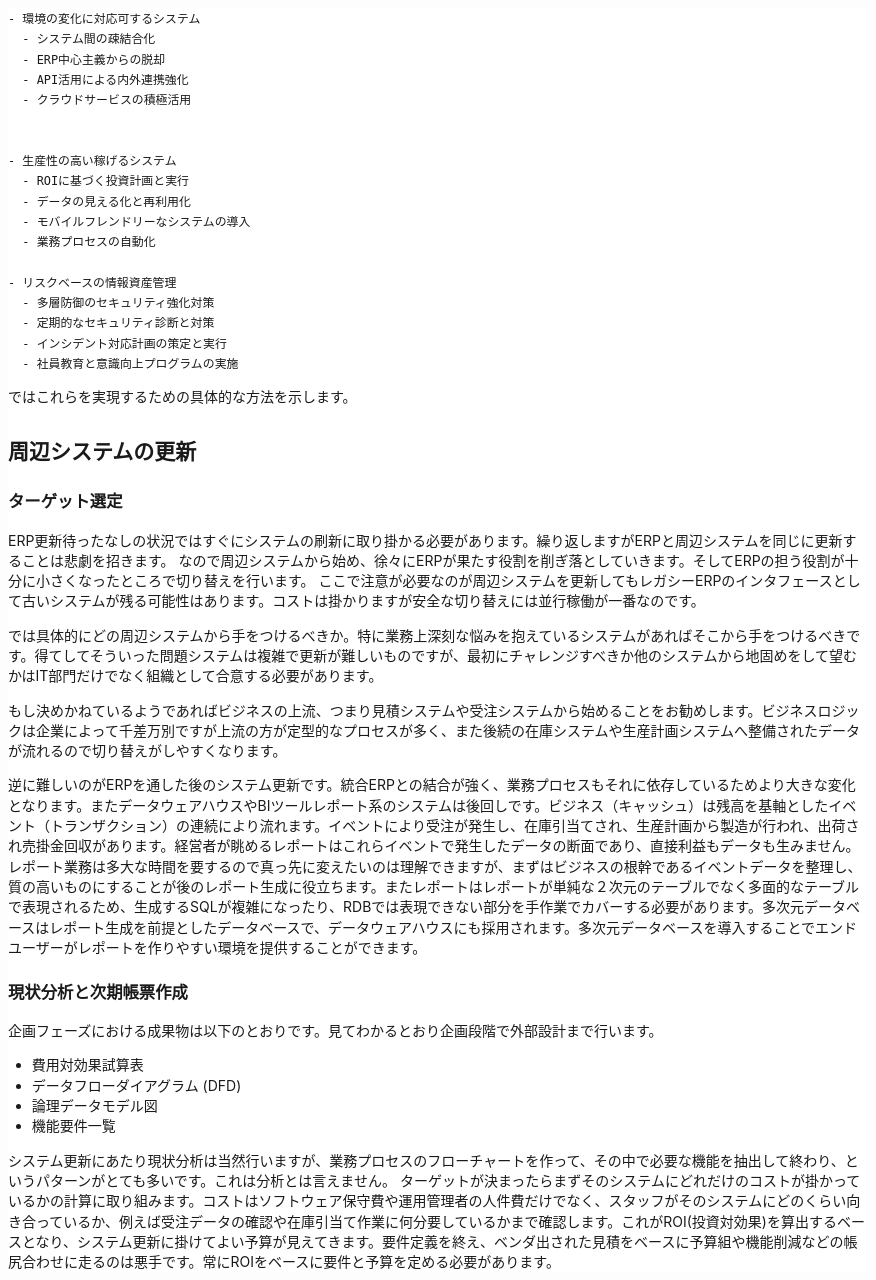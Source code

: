     - 環境の変化に対応可するシステム
      - システム間の疎結合化
      - ERP中心主義からの脱却
      - API活用による内外連携強化
      - クラウドサービスの積極活用
  
  
    - 生産性の高い稼げるシステム
      - ROIに基づく投資計画と実行
      - データの見える化と再利用化
      - モバイルフレンドリーなシステムの導入
      - 業務プロセスの自動化
  
    - リスクベースの情報資産管理
      - 多層防御のセキュリティ強化対策
      - 定期的なセキュリティ診断と対策
      - インシデント対応計画の策定と実行
      - 社員教育と意識向上プログラムの実施

  

ではこれらを実現するための具体的な方法を示します。

## 周辺システムの更新

### ターゲット選定
ERP更新待ったなしの状況ではすぐにシステムの刷新に取り掛かる必要があります。繰り返しますがERPと周辺システムを同じに更新することは悲劇を招きます。
なので周辺システムから始め、徐々にERPが果たす役割を削ぎ落としていきます。そしてERPの担う役割が十分に小さくなったところで切り替えを行います。
ここで注意が必要なのが周辺システムを更新してもレガシーERPのインタフェースとして古いシステムが残る可能性はあります。コストは掛かりますが安全な切り替えには並行稼働が一番なのです。

では具体的にどの周辺システムから手をつけるべきか。特に業務上深刻な悩みを抱えているシステムがあればそこから手をつけるべきです。得てしてそういった問題システムは複雑で更新が難しいものですが、最初にチャレンジすべきか他のシステムから地固めをして望むかはIT部門だけでなく組織として合意する必要があります。

もし決めかねているようであればビジネスの上流、つまり見積システムや受注システムから始めることをお勧めします。ビジネスロジックは企業によって千差万別ですが上流の方が定型的なプロセスが多く、また後続の在庫システムや生産計画システムへ整備されたデータが流れるので切り替えがしやすくなります。

逆に難しいのがERPを通した後のシステム更新です。統合ERPとの結合が強く、業務プロセスもそれに依存しているためより大きな変化となります。またデータウェアハウスやBIツールレポート系のシステムは後回しです。ビジネス（キャッシュ）は残高を基軸としたイベント（トランザクション）の連続により流れます。イベントにより受注が発生し、在庫引当てされ、生産計画から製造が行われ、出荷され売掛金回収があります。経営者が眺めるレポートはこれらイベントで発生したデータの断面であり、直接利益もデータも生みません。レポート業務は多大な時間を要するので真っ先に変えたいのは理解できますが、まずはビジネスの根幹であるイベントデータを整理し、質の高いものにすることが後のレポート生成に役立ちます。またレポートはレポートが単純な２次元のテーブルでなく多面的なテーブルで表現されるため、生成するSQLが複雑になったり、RDBでは表現できない部分を手作業でカバーする必要があります。多次元データベースはレポート生成を前提としたデータベースで、データウェアハウスにも採用されます。多次元データベースを導入することでエンドユーザーがレポートを作りやすい環境を提供することができます。


### 現状分析と次期帳票作成

企画フェーズにおける成果物は以下のとおりです。見てわかるとおり企画段階で外部設計まで行います。

- 費用対効果試算表
- データフローダイアグラム (DFD)
- 論理データモデル図
- 機能要件一覧


システム更新にあたり現状分析は当然行いますが、業務プロセスのフローチャートを作って、その中で必要な機能を抽出して終わり、というパターンがとても多いです。これは分析とは言えません。
ターゲットが決まったらまずそのシステムにどれだけのコストが掛かっているかの計算に取り組みます。コストはソフトウェア保守費や運用管理者の人件費だけでなく、スタッフがそのシステムにどのくらい向き合っているか、例えば受注データの確認や在庫引当て作業に何分要しているかまで確認します。これがROI(投資対効果)を算出するベースとなり、システム更新に掛けてよい予算が見えてきます。要件定義を終え、ベンダ出された見積をベースに予算組や機能削減などの帳尻合わせに走るのは悪手です。常にROIをベースに要件と予算を定める必要があります。  
